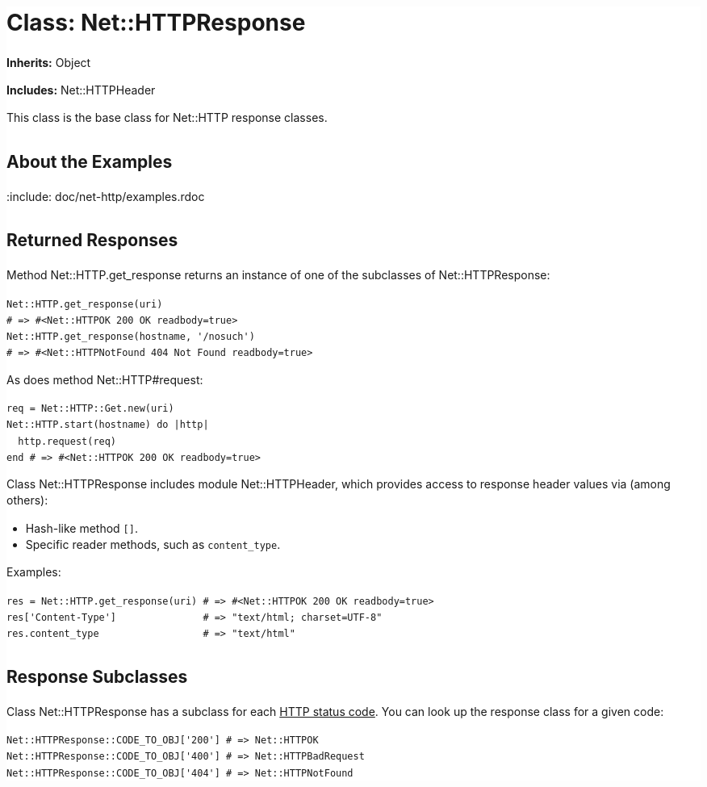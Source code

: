 # Class: Net::HTTPResponse
**Inherits:** Object
    
**Includes:** Net::HTTPHeader
  

This class is the base class for Net::HTTP response classes.

## About the Examples

:include: doc/net-http/examples.rdoc

## Returned Responses

Method Net::HTTP.get_response returns an instance of one of the subclasses of
Net::HTTPResponse:

    Net::HTTP.get_response(uri)
    # => #<Net::HTTPOK 200 OK readbody=true>
    Net::HTTP.get_response(hostname, '/nosuch')
    # => #<Net::HTTPNotFound 404 Not Found readbody=true>

As does method Net::HTTP#request:

    req = Net::HTTP::Get.new(uri)
    Net::HTTP.start(hostname) do |http|
      http.request(req)
    end # => #<Net::HTTPOK 200 OK readbody=true>

Class Net::HTTPResponse includes module Net::HTTPHeader, which provides access
to response header values via (among others):

*   Hash-like method `[]`.
*   Specific reader methods, such as `content_type`.

Examples:

    res = Net::HTTP.get_response(uri) # => #<Net::HTTPOK 200 OK readbody=true>
    res['Content-Type']               # => "text/html; charset=UTF-8"
    res.content_type                  # => "text/html"

## Response Subclasses

Class Net::HTTPResponse has a subclass for each [HTTP status
code](https://en.wikipedia.org/wiki/List_of_HTTP_status_codes). You can look
up the response class for a given code:

    Net::HTTPResponse::CODE_TO_OBJ['200'] # => Net::HTTPOK
    Net::HTTPResponse::CODE_TO_OBJ['400'] # => Net::HTTPBadRequest
    Net::HTTPResponse::CODE_TO_OBJ['404'] # => Net::HTTPNotFound
